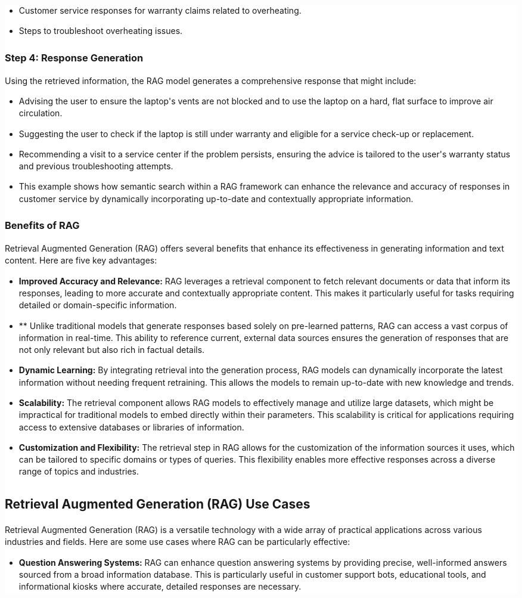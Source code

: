 - Customer service responses for warranty claims related to overheating.

- Steps to troubleshoot overheating issues.

### Step 4: Response Generation

Using the retrieved information, the RAG model generates a comprehensive response that might include:

- Advising the user to ensure the laptop's vents are not blocked and to use the laptop on a hard, flat surface to improve air circulation.

- Suggesting the user to check if the laptop is still under warranty and eligible for a service check-up or replacement.

- Recommending a visit to a service center if the problem persists, ensuring the advice is tailored to the user's warranty status and previous troubleshooting attempts.

- This example shows how semantic search within a RAG framework can enhance the relevance and accuracy of responses in customer service by dynamically incorporating up-to-date and contextually appropriate information.

### Benefits of RAG

Retrieval Augmented Generation (RAG) offers several benefits that enhance its effectiveness in generating information and text content. Here are five key advantages:

- **Improved Accuracy and Relevance:** RAG leverages a retrieval component to fetch relevant documents or data that inform its responses, leading to more accurate and contextually appropriate content. This makes it particularly useful for tasks requiring detailed or domain-specific information.

- ** Unlike traditional models that generate responses based solely on pre-learned patterns, RAG can access a vast corpus of information in real-time. This ability to reference current, external data sources ensures the generation of responses that are not only relevant but also rich in factual details.

- **Dynamic Learning:** By integrating retrieval into the generation process, RAG models can dynamically incorporate the latest information without needing frequent retraining. This allows the models to remain up-to-date with new knowledge and trends.

- **Scalability:** The retrieval component allows RAG models to effectively manage and utilize large datasets, which might be impractical for traditional models to embed directly within their parameters. This scalability is critical for applications requiring access to extensive databases or libraries of information.

- **Customization and Flexibility:** The retrieval step in RAG allows for the customization of the information sources it uses, which can be tailored to specific domains or types of queries. This flexibility enables more effective responses across a diverse range of topics and industries.

##  Retrieval Augmented Generation (RAG) Use Cases

Retrieval Augmented Generation (RAG) is a versatile technology with a wide array of practical applications across various industries and fields. Here are some use cases where RAG can be particularly effective:

- **Question Answering Systems:** RAG can enhance question answering systems by providing precise, well-informed answers sourced from a broad information database. This is particularly useful in customer support bots, educational tools, and informational kiosks where accurate, detailed responses are necessary.
